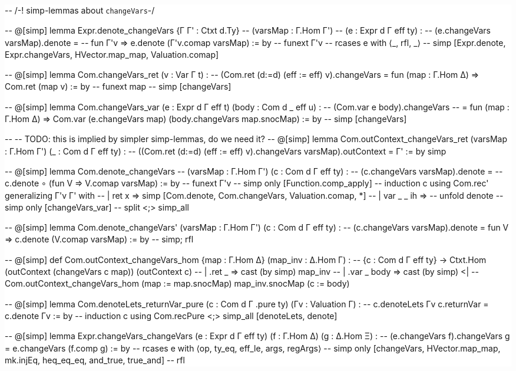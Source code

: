 -- /-! simp-lemmas about `changeVars`-/

-- @[simp] lemma Expr.denote_changeVars {Γ Γ' : Ctxt d.Ty}
--     (varsMap : Γ.Hom Γ')
--     (e : Expr d Γ eff ty) :
--     (e.changeVars varsMap).denote =
--     fun Γ'v => e.denote (Γ'v.comap varsMap) := by
--   funext Γ'v
--   rcases e with ⟨_, rfl, _⟩
--   simp [Expr.denote, Expr.changeVars, HVector.map_map, Valuation.comap]

-- @[simp] lemma Com.changeVars_ret (v : Var Γ t) :
--     (Com.ret (d:=d) (eff := eff) v).changeVars = fun (map : Γ.Hom Δ) => Com.ret (map v) := by
--   funext map
--   simp [changeVars]

-- @[simp] lemma Com.changeVars_var (e : Expr d Γ eff t) (body : Com d _ eff u) :
--     (Com.var e body).changeVars
--     = fun (map : Γ.Hom Δ) => Com.var (e.changeVars map) (body.changeVars map.snocMap) := by
--   simp [changeVars]

-- -- TODO: this is implied by simpler simp-lemmas, do we need it?
-- @[simp] lemma Com.outContext_changeVars_ret (varsMap : Γ.Hom Γ') (_ : Com d Γ eff ty) :
--   ((Com.ret (d:=d) (eff := eff) v).changeVars varsMap).outContext = Γ' := by simp

-- @[simp] lemma Com.denote_changeVars
--     (varsMap : Γ.Hom Γ') (c : Com d Γ eff ty) :
--     (c.changeVars varsMap).denote =
--     c.denote ∘ (fun V => V.comap varsMap) := by
--   funext Γ'v
--   simp only [Function.comp_apply]
--   induction c using Com.rec' generalizing Γ'v Γ' with
--   | ret x => simp [Com.denote, Com.changeVars, Valuation.comap, *]
--   | var _ _ ih =>
--     unfold denote
--     simp only [changeVars_var]
--     split <;> simp_all

-- @[simp] lemma Com.denote_changeVars' (varsMap : Γ.Hom Γ') (c : Com d Γ eff ty) :
--     (c.changeVars varsMap).denote = fun V => c.denote (V.comap varsMap) := by
--   simp; rfl

-- @[simp] def Com.outContext_changeVars_hom {map : Γ.Hom Δ} (map_inv : Δ.Hom Γ) :
--     {c : Com d Γ eff ty} → Ctxt.Hom (outContext (changeVars c map)) (outContext c)
--   | .ret _        => cast (by simp) map_inv
--   | .var _ body  => cast (by simp) <|
--       Com.outContext_changeVars_hom (map := map.snocMap) map_inv.snocMap (c := body)

-- @[simp] lemma Com.denoteLets_returnVar_pure (c : Com d Γ .pure ty) (Γv : Valuation Γ) :
--     c.denoteLets Γv c.returnVar = c.denote Γv := by
--   induction c using Com.recPure <;> simp_all [denoteLets, denote]

-- @[simp] lemma Expr.changeVars_changeVars (e : Expr d Γ eff ty) (f : Γ.Hom Δ) (g : Δ.Hom Ξ) :
--     (e.changeVars f).changeVars g = e.changeVars (f.comp g) := by
--   rcases e with ⟨op, ty_eq, eff_le, args, regArgs⟩
--   simp only [changeVars, HVector.map_map, mk.injEq, heq_eq_eq, and_true, true_and]
--   rfl
